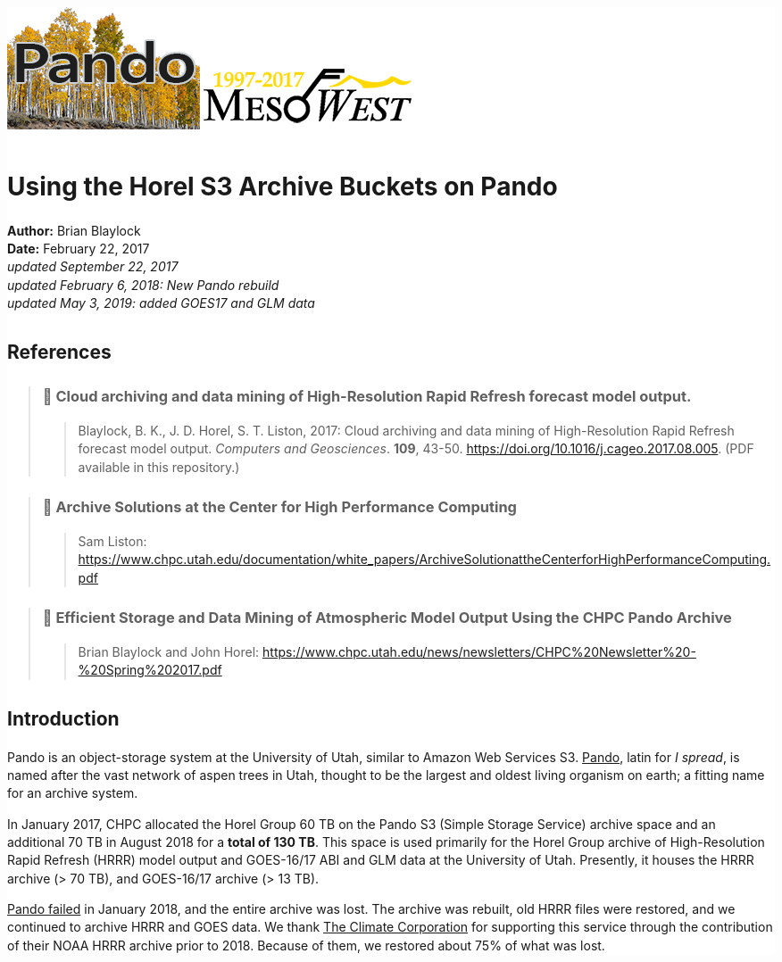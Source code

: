 [//]: # (If not on github, you can view this markdown file with the Chrome extension "Markdown Preview Plus")

![Pando Logo](./images/PANDO_logo.png) 
![MesoWest Logo, why doesn't this work??](./images/MesoWest_20th_black.png "Powered by MesoWest") 


# Using the Horel S3 Archive Buckets on Pando  
**Author:** Brian Blaylock  
**Date:** February 22, 2017  
_updated September 22, 2017_  
_updated February 6, 2018: New Pando rebuild_  
_updated May 3, 2019: added GOES17 and GLM data_  

## References

> ### 📄 Cloud archiving and data mining of High-Resolution Rapid Refresh forecast model output.
>> Blaylock, B. K., J. D. Horel, S. T. Liston, 2017: Cloud archiving and data mining of High-Resolution Rapid Refresh forecast model output. _Computers and Geosciences_. **109**, 43-50. https://doi.org/10.1016/j.cageo.2017.08.005.   (PDF available in this repository.)

> ### 📄 Archive Solutions at the Center for High Performance Computing 
>> Sam Liston: https://www.chpc.utah.edu/documentation/white_papers/ArchiveSolutionattheCenterforHighPerformanceComputing.pdf

> ### 📄 Efficient Storage and Data Mining of Atmospheric Model Output Using the CHPC Pando Archive
>> Brian Blaylock and John Horel: https://www.chpc.utah.edu/news/newsletters/CHPC%20Newsletter%20-%20Spring%202017.pdf

## Introduction
Pando is an object-storage system at the University of Utah, similar to Amazon Web Services S3. [Pando](https://en.wikipedia.org/wiki/Pando_%28tree%29), latin for _I spread_, is named after the vast network of aspen trees in Utah, thought to be the largest and oldest living organism on earth; a fitting name for an archive system.

In January 2017, CHPC allocated the Horel Group 60 TB on the Pando S3 (Simple Storage
Service) archive space and an additional 70 TB in August 2018 for a **total of 130 TB**. This space is used primarily for the Horel Group archive of High-Resolution Rapid Refresh (HRRR) model output and GOES-16/17 ABI and GLM data at the University of Utah. Presently, it houses the HRRR archive (> 70 TB), and GOES-16/17 archive (> 13 TB).

 [Pando failed](http://home.chpc.utah.edu/~u0553130/Brian_Blaylock/Pando_archive/Pando_Failure.html) in January 2018, and the entire archive was lost. The archive was rebuilt, old HRRR files were restored, and we continued to archive HRRR and GOES data. We thank [The Climate Corporation](https://climate.com/) for supporting this service through the contribution of their NOAA HRRR archive prior to 2018. Because of them, we restored about 75% of what was lost.
